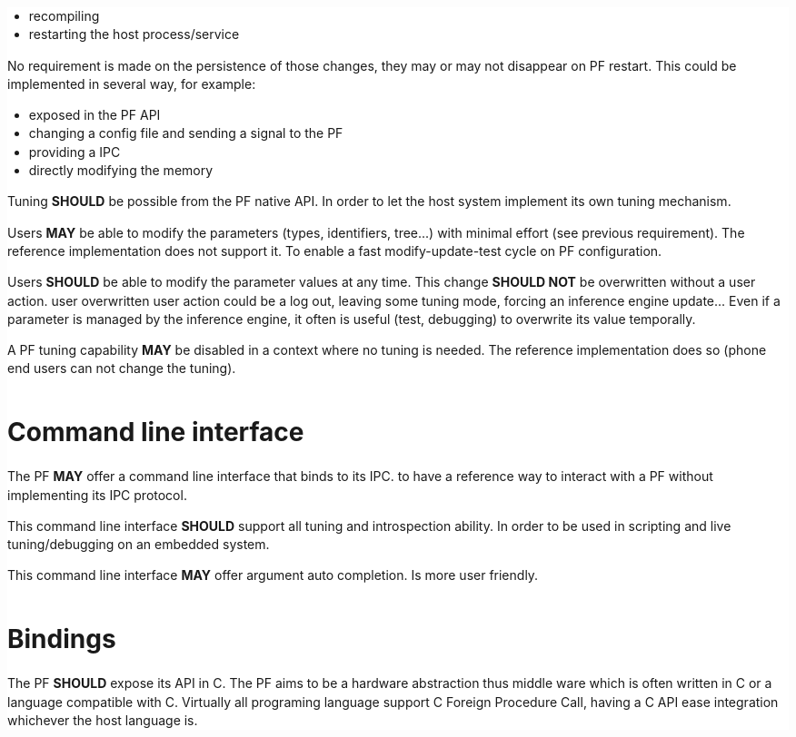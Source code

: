 - recompiling
- restarting the host process/service

<nb>
No requirement is made on the persistence of those changes, they may or
may not disappear on PF restart. This could be implemented in several way, for
example:

- exposed in the PF API
- changing a config file and sending a signal to the PF
- providing a IPC
- directly modifying the memory
</nb>

Tuning **SHOULD** be possible from the PF native API.
<why>In order to let the host system implement its own tuning mechanism.</why>

Users **MAY** be able to modify the parameters (types, identifiers, tree...) with
minimal effort (see previous requirement).
<ko>The reference implementation does not support it.</ko>
<why>To enable a fast modify-update-test cycle on PF configuration.</why>

Users **SHOULD** be able to modify the parameter values at any time.
This change **SHOULD NOT** be overwritten without a user action.
<nb>user overwritten user action could be a log out, leaving some tuning mode,
forcing an inference engine update...</nb>
<why>Even if a parameter is managed by the inference engine, it often is useful
(test, debugging) to overwrite its value temporally.</why>

A PF tuning capability **MAY** be disabled in a context where no tuning is needed.
<why>The reference implementation does so (phone end users can not change the
tuning).</why>

# Command line interface

The PF **MAY** offer a command line interface that binds to its IPC.
<why>to have a reference way to interact with a PF without implementing its IPC
protocol.</why>

This command line interface **SHOULD** support all tuning and introspection
ability.
<why>In order to be used in scripting and live tuning/debugging on an embedded
system.</why>

This command line interface **MAY** offer argument auto completion.
<why>Is more user friendly.</why>

# Bindings
The PF **SHOULD** expose its API in C.
<why>The PF aims to be a hardware abstraction thus middle ware which is often
written in C or a language compatible with C. Virtually all programing language
support C Foreign Procedure Call, having a C API ease integration whichever the
host language is.</why>
